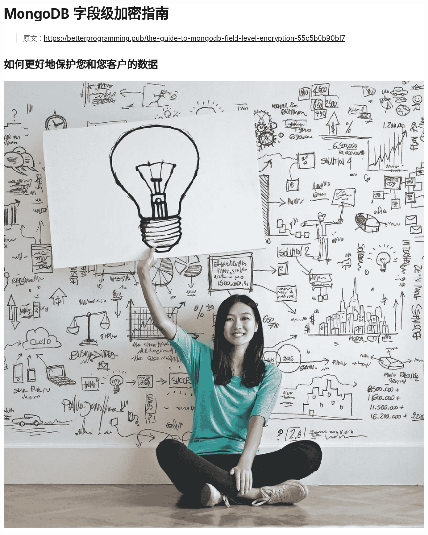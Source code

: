 # MongoDB 字段级加密指南

> 原文：<https://betterprogramming.pub/the-guide-to-mongodb-field-level-encryption-55c5b0b90bf7>

## 如何更好地保护您和您客户的数据

![](img/864f0e6f8576a0c6e1030de849c1dc49.png)
